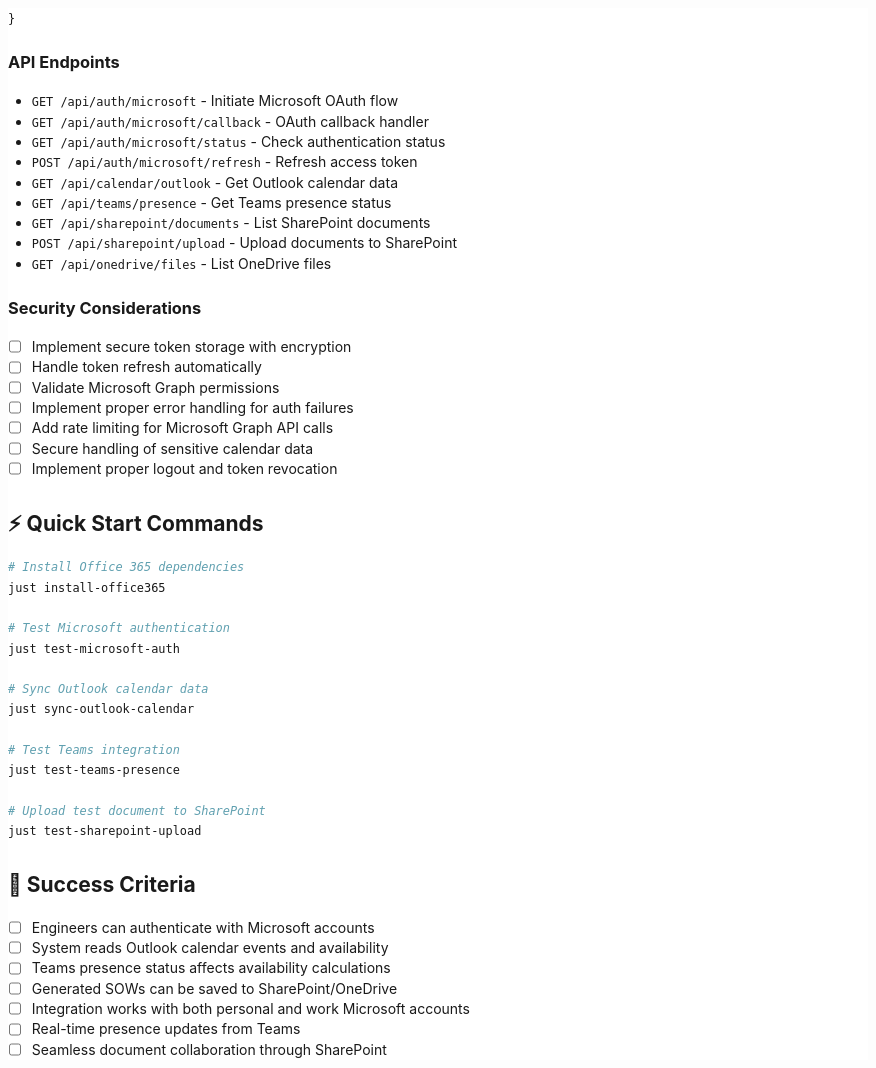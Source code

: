 ```typescript
}
```

### API Endpoints

- `GET /api/auth/microsoft` - Initiate Microsoft OAuth flow
- `GET /api/auth/microsoft/callback` - OAuth callback handler
- `GET /api/auth/microsoft/status` - Check authentication status
- `POST /api/auth/microsoft/refresh` - Refresh access token
- `GET /api/calendar/outlook` - Get Outlook calendar data
- `GET /api/teams/presence` - Get Teams presence status
- `GET /api/sharepoint/documents` - List SharePoint documents
- `POST /api/sharepoint/upload` - Upload documents to SharePoint
- `GET /api/onedrive/files` - List OneDrive files

### Security Considerations

- [ ] Implement secure token storage with encryption
- [ ] Handle token refresh automatically
- [ ] Validate Microsoft Graph permissions
- [ ] Implement proper error handling for auth failures
- [ ] Add rate limiting for Microsoft Graph API calls
- [ ] Secure handling of sensitive calendar data
- [ ] Implement proper logout and token revocation

## ⚡ Quick Start Commands

```bash
# Install Office 365 dependencies
just install-office365

# Test Microsoft authentication
just test-microsoft-auth

# Sync Outlook calendar data
just sync-outlook-calendar

# Test Teams integration
just test-teams-presence

# Upload test document to SharePoint
just test-sharepoint-upload
```

## 🎯 Success Criteria

- [ ] Engineers can authenticate with Microsoft accounts
- [ ] System reads Outlook calendar events and availability
- [ ] Teams presence status affects availability calculations
- [ ] Generated SOWs can be saved to SharePoint/OneDrive
- [ ] Integration works with both personal and work Microsoft accounts
- [ ] Real-time presence updates from Teams
- [ ] Seamless document collaboration through SharePoint
